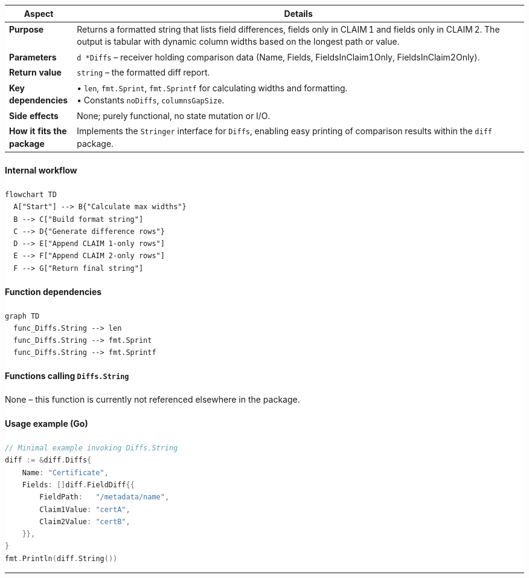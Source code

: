 | Aspect | Details |
|--------|---------|
| **Purpose** | Returns a formatted string that lists field differences, fields only in CLAIM 1 and fields only in CLAIM 2. The output is tabular with dynamic column widths based on the longest path or value. |
| **Parameters** | `d *Diffs` – receiver holding comparison data (Name, Fields, FieldsInClaim1Only, FieldsInClaim2Only). |
| **Return value** | `string` – the formatted diff report. |
| **Key dependencies** | • `len`, `fmt.Sprint`, `fmt.Sprintf` for calculating widths and formatting.<br>• Constants `noDiffs`, `columnsGapSize`. |
| **Side effects** | None; purely functional, no state mutation or I/O. |
| **How it fits the package** | Implements the `Stringer` interface for `Diffs`, enabling easy printing of comparison results within the `diff` package. |

#### Internal workflow

```mermaid
flowchart TD
  A["Start"] --> B{"Calculate max widths"}
  B --> C["Build format string"]
  C --> D{"Generate difference rows"}
  D --> E["Append CLAIM 1‑only rows"]
  E --> F["Append CLAIM 2‑only rows"]
  F --> G["Return final string"]
```

#### Function dependencies

```mermaid
graph TD
  func_Diffs.String --> len
  func_Diffs.String --> fmt.Sprint
  func_Diffs.String --> fmt.Sprintf
```

#### Functions calling `Diffs.String`

None – this function is currently not referenced elsewhere in the package.

#### Usage example (Go)

```go
// Minimal example invoking Diffs.String
diff := &diff.Diffs{
    Name: "Certificate",
    Fields: []diff.FieldDiff{{
        FieldPath:   "/metadata/name",
        Claim1Value: "certA",
        Claim2Value: "certB",
    }},
}
fmt.Println(diff.String())
```

---
